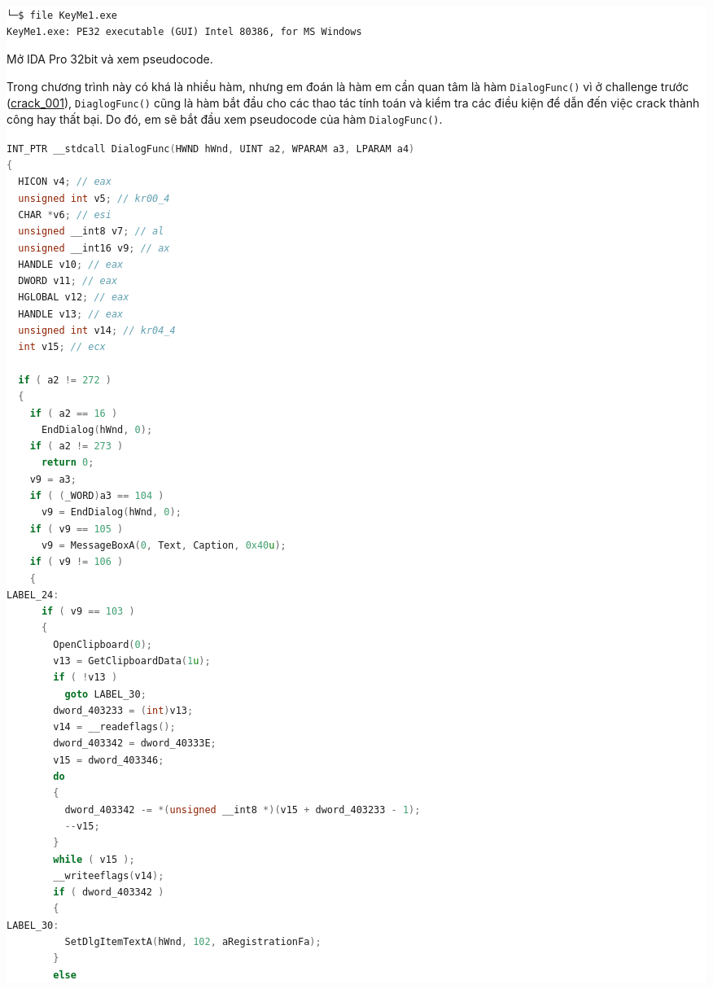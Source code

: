```
└─$ file KeyMe1.exe
KeyMe1.exe: PE32 executable (GUI) Intel 80386, for MS Windows
```

Mở IDA Pro 32bit và xem pseudocode.  

Trong chương trình này có khá là nhiều hàm, nhưng em đoán là hàm em cần quan tâm là hàm `DialogFunc()` vì ở challenge trước ([crack_001](https://github.com/datthinh1801/NT209.L21.ANTN-Challenges/tree/main/Series%201/crack_001)), `DiaglogFunc()` cũng là hàm bắt đầu cho các thao tác tính toán và kiểm tra các điều kiện để dẫn đến việc crack thành công hay thất bại.  Do đó, em sẽ bắt đầu xem pseudocode của hàm `DialogFunc()`.  

```c
INT_PTR __stdcall DialogFunc(HWND hWnd, UINT a2, WPARAM a3, LPARAM a4)
{
  HICON v4; // eax
  unsigned int v5; // kr00_4
  CHAR *v6; // esi
  unsigned __int8 v7; // al
  unsigned __int16 v9; // ax
  HANDLE v10; // eax
  DWORD v11; // eax
  HGLOBAL v12; // eax
  HANDLE v13; // eax
  unsigned int v14; // kr04_4
  int v15; // ecx

  if ( a2 != 272 )
  {
    if ( a2 == 16 )
      EndDialog(hWnd, 0);
    if ( a2 != 273 )
      return 0;
    v9 = a3;
    if ( (_WORD)a3 == 104 )
      v9 = EndDialog(hWnd, 0);
    if ( v9 == 105 )
      v9 = MessageBoxA(0, Text, Caption, 0x40u);
    if ( v9 != 106 )
    {
LABEL_24:
      if ( v9 == 103 )
      {
        OpenClipboard(0);
        v13 = GetClipboardData(1u);
        if ( !v13 )
          goto LABEL_30;
        dword_403233 = (int)v13;
        v14 = __readeflags();
        dword_403342 = dword_40333E;
        v15 = dword_403346;
        do
        {
          dword_403342 -= *(unsigned __int8 *)(v15 + dword_403233 - 1);
          --v15;
        }
        while ( v15 );
        __writeeflags(v14);
        if ( dword_403342 )
        {
LABEL_30:
          SetDlgItemTextA(hWnd, 102, aRegistrationFa);
        }
        else
```
